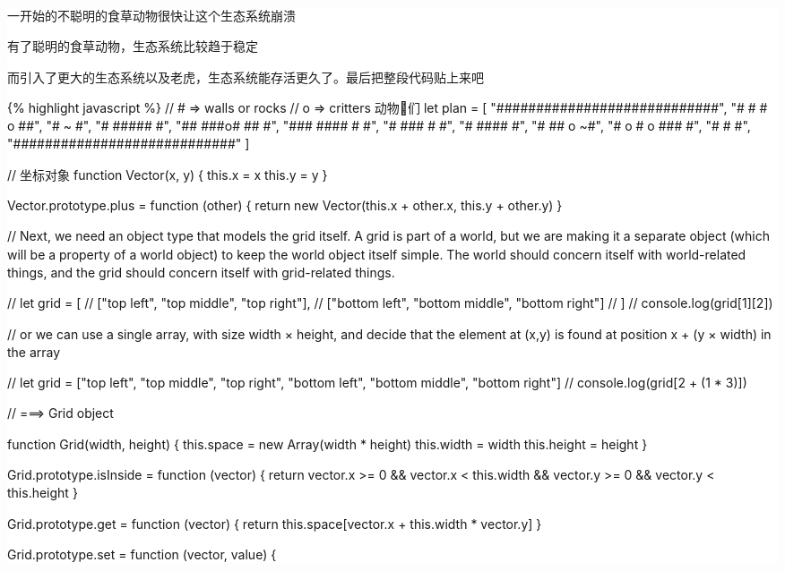 
一开始的不聪明的食草动物很快让这个生态系统崩溃

有了聪明的食草动物，生态系统比较趋于稳定

而引入了更大的生态系统以及老虎，生态系统能存活更久了。最后把整段代码贴上来吧

{% highlight javascript %}
// # => walls or rocks
// o => critters 动物🐒们
let plan = [
  "############################",
  "#      #    #      o      ##",
  "#              ~           #",
  "#          #####           #",
  "##         ###o#    ##     #",
  "###         ####     #     #",
  "#           ###      #     #",
  "#   ####                   #",
  "#   ##       o            ~#",
  "# o  #         o       ### #",
  "#    #                     #",
  "############################"
]

// 坐标对象
function Vector(x, y) {
  this.x = x
  this.y = y
}

Vector.prototype.plus = function (other) {
  return new Vector(this.x + other.x, this.y + other.y)
}

// Next, we need an object type that models the grid itself. A grid is part of a world, but we are making it a separate object (which will be a property of a world object) to keep the world object itself simple. The world should concern itself with world-related things, and the grid should concern itself with grid-related things.

// let grid = [
//   ["top left", "top middle", "top right"],
//   ["bottom left", "bottom middle", "bottom right"]
// ]
// console.log(grid[1][2])

// or we can use a single array, with size width × height, and decide that the element at (x,y) is found at position x + (y × width) in the array

// let grid = ["top left", "top middle", "top right", "bottom left", "bottom middle", "bottom right"]
// console.log(grid[2 + (1 * 3)])

// ===> Grid object

function Grid(width, height) {
  this.space = new Array(width * height)
  this.width = width
  this.height = height
}

Grid.prototype.isInside = function (vector) {
  return vector.x >= 0 && vector.x < this.width && vector.y >= 0 && vector.y < this.height
}

Grid.prototype.get = function (vector) {
  return this.space[vector.x + this.width * vector.y]
}

Grid.prototype.set = function (vector, value) {